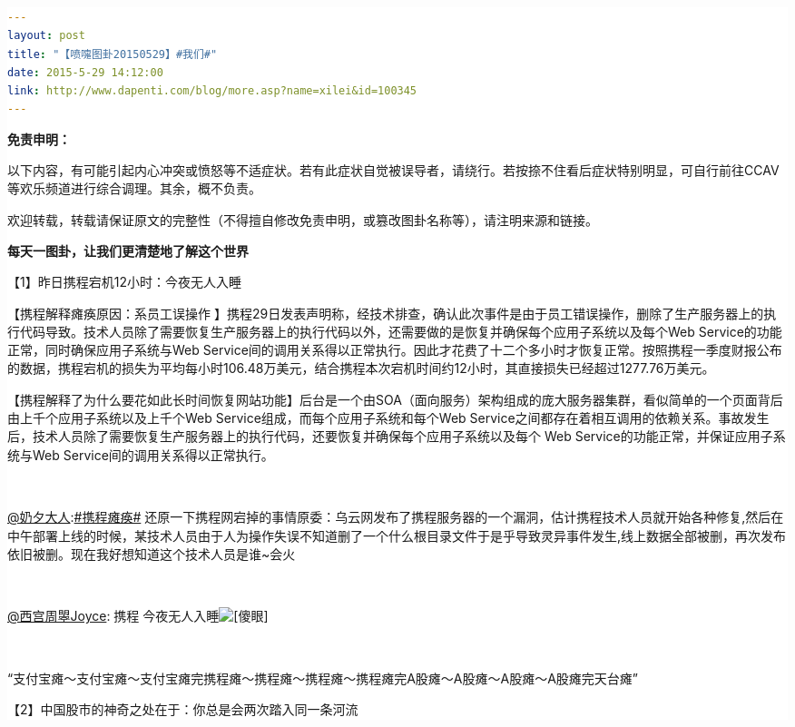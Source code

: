 ```yaml
---
layout: post
title: "【喷嚏图卦20150529】#我们#"
date: 2015-5-29 14:12:00
link: http://www.dapenti.com/blog/more.asp?name=xilei&id=100345
---
```


<div class="oblog_text" align="left">
<p>
	<strong>免责申明：</strong> 
</p>
<p>
	以下内容，有可能引起内心冲突或愤怒等不适症状。若有此症状自觉被误导者，请绕行。若按捺不住看后症状特别明显，可自行前往CCAV等欢乐频道进行综合调理。其余，概不负责。
</p>
<p>
	欢迎转载，转载请保证原文的完整性（不得擅自修改免责申明，或篡改图卦名称等），请注明来源和链接。
</p>
<p>
	<strong>每天一图卦，让我们更清楚地了解这个世界</strong><strong></strong> 
</p>
<p>
	【1】昨日携程宕机12小时：今夜无人入睡
</p>
<p>
	【携程解释瘫痪原因：系员工误操作 】携程29日发表声明称，经技术排查，确认此次事件是由于员工错误操作，删除了生产服务器上的执行代码导致。技术人员除了需要恢复生产服务器上的执行代码以外，还需要做的是恢复并确保每个应用子系统以及每个Web Service的功能正常，同时确保应用子系统与Web Service间的调用关系得以正常执行。因此才花费了十二个多小时才恢复正常。按照携程一季度财报公布的数据，携程宕机的损失为平均每小时106.48万美元，结合携程本次宕机时间约12小时，其直接损失已经超过1277.76万美元。
</p>
<p>
	【携程解释了为什么要花如此长时间恢复网站功能】后台是一个由SOA（面向服务）架构组成的庞大服务器集群，看似简单的一个页面背后由上千个应用子系统以及上千个Web Service组成，而每个应用子系统和每个Web Service之间都存在着相互调用的依赖关系。事故发生后，技术人员除了需要恢复生产服务器上的执行代码，还要恢复并确保每个应用子系统以及每个 Web Service的功能正常，并保证应用子系统与Web Service间的调用关系得以正常执行。
</p>
<p>
	<img src="http://ptimg.org:88/dapenti/EGFN8ms9/P5Boz.jpg" alt=""> 
</p>
<div class="WB_info">
	<a class="W_fb S_txt1" href="http://weibo.com/u/1869463721">@奶夕大人</a>:<a target="_blank" class="a_topic" href="http://huati.weibo.com/k/%E6%90%BA%E7%A8%8B%E7%98%AB%E7%97%AA?from=501">#携程瘫痪#</a>&#160;还原一下携程网宕掉的事情原委：乌云网发布了携程服务器的一个漏洞，估计携程技术人员就开始各种修复,然后在中午部署上线的时候，某技术人员由于人为操作失误不知道删了一个什么根目录文件于是乎导致灵异事件发生,线上数据全部被删，再次发布依旧被删。现在我好想知道这个技术人员是谁~会火
</div>
<p>
	<img src="http://ptimg.org:88/dapenti/EGFnDTW6/4IP01.jpg" alt=""> 
</p>
<p>
	<a class="S_txt1" href="http://weibo.com/joyce9v" target="_blank">@西宫周曌Joyce</a>: 携程 今夜无人入睡<img src="http://img.t.sinajs.cn/t4/appstyle/expression/ext/normal/2b/shayan_org.gif" title="[傻眼]" alt="[傻眼]">&#160;
</p>
<p>
	<img src="http://ptimg.org:88/dapenti/EGFONRdN/GTzdt.jpg" alt=""> 
</p>
<p>
	“支付宝瘫～支付宝瘫～支付宝瘫完携程瘫～携程瘫～携程瘫～携程瘫完A股瘫～A股瘫～A股瘫～A股瘫完天台瘫”&#160;
</p>
<p>
	【2】中国股市的神奇之处在于：你总是会两次踏入同一条河流
</p>
<p>